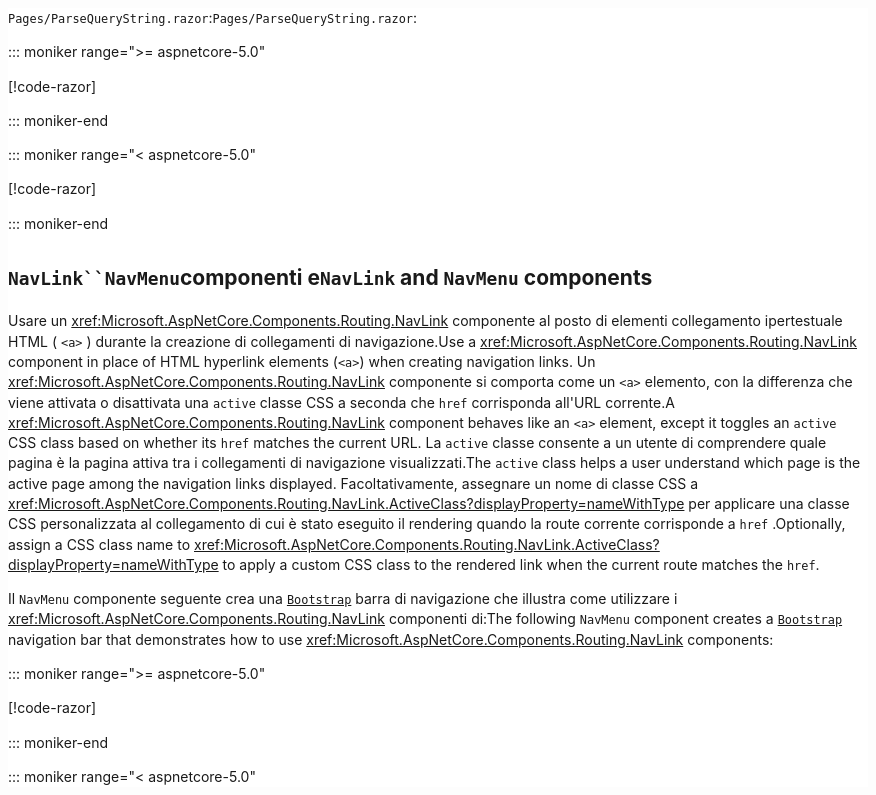 <span data-ttu-id="f6165-246">`Pages/ParseQueryString.razor`:</span><span class="sxs-lookup"><span data-stu-id="f6165-246">`Pages/ParseQueryString.razor`:</span></span>

::: moniker range=">= aspnetcore-5.0"

[!code-razor[](routing/samples_snapshot/5.x/ParseQueryString.razor)]

::: moniker-end

::: moniker range="< aspnetcore-5.0"

[!code-razor[](routing/samples_snapshot/3.x/ParseQueryString.razor)]

::: moniker-end

## <a name="navlink-and-navmenu-components"></a><span data-ttu-id="f6165-247">`NavLink``NavMenu`componenti e</span><span class="sxs-lookup"><span data-stu-id="f6165-247">`NavLink` and `NavMenu` components</span></span>

<span data-ttu-id="f6165-248">Usare un <xref:Microsoft.AspNetCore.Components.Routing.NavLink> componente al posto di elementi collegamento ipertestuale HTML ( `<a>` ) durante la creazione di collegamenti di navigazione.</span><span class="sxs-lookup"><span data-stu-id="f6165-248">Use a <xref:Microsoft.AspNetCore.Components.Routing.NavLink> component in place of HTML hyperlink elements (`<a>`) when creating navigation links.</span></span> <span data-ttu-id="f6165-249">Un <xref:Microsoft.AspNetCore.Components.Routing.NavLink> componente si comporta come un `<a>` elemento, con la differenza che viene attivata o disattivata una `active` classe CSS a seconda che `href` corrisponda all'URL corrente.</span><span class="sxs-lookup"><span data-stu-id="f6165-249">A <xref:Microsoft.AspNetCore.Components.Routing.NavLink> component behaves like an `<a>` element, except it toggles an `active` CSS class based on whether its `href` matches the current URL.</span></span> <span data-ttu-id="f6165-250">La `active` classe consente a un utente di comprendere quale pagina è la pagina attiva tra i collegamenti di navigazione visualizzati.</span><span class="sxs-lookup"><span data-stu-id="f6165-250">The `active` class helps a user understand which page is the active page among the navigation links displayed.</span></span> <span data-ttu-id="f6165-251">Facoltativamente, assegnare un nome di classe CSS a <xref:Microsoft.AspNetCore.Components.Routing.NavLink.ActiveClass?displayProperty=nameWithType> per applicare una classe CSS personalizzata al collegamento di cui è stato eseguito il rendering quando la route corrente corrisponde a `href` .</span><span class="sxs-lookup"><span data-stu-id="f6165-251">Optionally, assign a CSS class name to <xref:Microsoft.AspNetCore.Components.Routing.NavLink.ActiveClass?displayProperty=nameWithType> to apply a custom CSS class to the rendered link when the current route matches the `href`.</span></span>

<span data-ttu-id="f6165-252">Il `NavMenu` componente seguente crea una [`Bootstrap`](https://getbootstrap.com/docs/) barra di navigazione che illustra come utilizzare i <xref:Microsoft.AspNetCore.Components.Routing.NavLink> componenti di:</span><span class="sxs-lookup"><span data-stu-id="f6165-252">The following `NavMenu` component creates a [`Bootstrap`](https://getbootstrap.com/docs/) navigation bar that demonstrates how to use <xref:Microsoft.AspNetCore.Components.Routing.NavLink> components:</span></span>

::: moniker range=">= aspnetcore-5.0"

[!code-razor[](routing/samples_snapshot/5.x/NavMenu.razor?highlight=4,9)]

::: moniker-end

::: moniker range="< aspnetcore-5.0"
